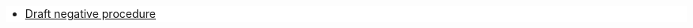 * [Draft negative procedure](https://api.parliament.uk/sparql#query=%23+This+query+uses+classes+from+UK+Parliament's+procedure+ontology%3A+https%3A%2F%2Fukparliament.github.io%2Fontologies%2Fprocedure%2Fprocedure-ontology.html.%0A%0A%23+This+query+looks+for+all+statutory+instruments+laid+under+the+draft+negative+procedure+since+the+beginning+of+the+2017-19+session.+%0A%0APREFIX+rdfs%3A+%3Chttp%3A%2F%2Fwww.w3.org%2F2000%2F01%2Frdf-schema%23%3E%0APREFIX+%3A+%3Chttps%3A%2F%2Fid.parliament.uk%2Fschema%2F%3E%0APREFIX+id%3A+%3Chttps%3A%2F%2Fid.parliament.uk%2F%3E%0A%23+The+above+rows+describe+where+the+datasets+that+this+query+is+built+on+come+from.+%0A%0Aselect+%3FProcedureName+%3FSI+%3FSIname+%3FStatutoryInstrumentYear+%3FlayingBodyName+%3FComesintoforceDate+%3FComesintoforceNote+%3FLink+%3FworkPackage+%3FprocStepName+%3Fdate+where+%7B%0A++++++%23+The+select+row+is+identifying+what+information+to+return+from+the+query.+These+are+all+variables+from+the+query+below.+%0A++%0A++%23+SPARQL+variables+start+with+a+%3F+and+can+match+any+node+(resource+or+literal)+in+the+RDF+dataset.++%0A%0A+%3FSI+a+%3AStatutoryInstrumentPaper+.++%0A++%23+An+SI+is+considered+a+workpackageable+thing+which+is+the+focus+of+a+workpackage.+%0A%0A+++++%3FSI+rdfs%3Alabel+%3FSIname+%3B%0A++%3AstatutoryInstrumentPaperYear+%3FStatutoryInstrumentYear+.%0A++++%23+Year+is+an+important+part+of+a+statutory+instrument's+reference+as+they+are+numbered+sequentially+by+year.+At+the+beginning+of+the+year+the+count+starts+again.+%0A%0A++%23++It+is+useful+to+be+able+to+have+queries+that+allow+information+to+be+added+to+the+solution+where+the+information+is+available%2C+but+do+not+reject+the+solution+because+some+part+of+the+query+pattern+does+not+match.+The+use+of+OPTIONAL+below+allows+this%2C+if+the+data+does+not+exist+then+it+will+still+include+the+SI+in+the+results.+The+reason+we+include+the+optional+for+the+variables+below+is+because+SIs+do+not+follow+a+strict+pattern+of+what+data+it+has.+Likewise%2C+there+can+also+be+a+delay+in+an+SI+being+published+on+Legislation.gov+so+we+also+say+links+are+optional+so+that+any+possible+instrument+appears+in+the+results+still.+%0A%0A++OPTIONAL+%7B+%3FSI+%3AworkPackagedThingHasWorkPackagedThingWebLink+%3FLink+.+%7D%0A++OPTIONAL+%7B+%3FSI+%3AstatutoryInstrumentPaperComingIntoForceDate+%3FComesintoforceDate+.+%7D%0A++OPTIONAL+%7B+%3FSI+%3AstatutoryInstrumentPaperComingIntoForceNote+%3FComesintoforceNote.+%7D%0A++%0A+++%09%3FSI+%3AworkPackagedThingHasWorkPackage+%3FworkPackage+.%0A++++%23+A+workpackage+is+a+group+of+business+items+under+a+procedure+or+as+determined+by+a+committee%2C+for+example%3A+business+items+considered+during+the+passage+of+a+particular+Statutory+Instrument.%0A%0A++%09%3FworkPackage+%3AworkPackageHasProcedure+id%3AgTgidljI+.%0A++%23+This+variable+limits+the+results+to+any+statutory+instrument+laid+under+the+made+negative+procedure.+The+ID+is+used+because+this+is+fixed%2C+whereas+the+procedure+name+could+change+which+would+break+the+query.+%0A++%3FworkPackage+%3AworkPackageHasProcedure%2Frdfs%3Alabel+%3FProcedureName.%0A++%23+Further+to+the+comment+above+about+using+the+ID+for+accuracy%2C+it+is+also+important+to+include+the+procedure+name+for+users.+This+is+much+more+readable%2Funderstandable+for+users+in+the+results.+%0A++%0A++%3FworkPackage+%3AworkPackageHasBusinessItem+%3FprocStep+.%0A++++++%23+A+business+item+is+an+item+of+business+conducted+either+within+or+outside+Parliament.+For+example%3A+the+tabling+of+an+early+day+motion%2C+a+laying+of+a+paper%2C+the+making+of+a+statutory+instrument+by+a+government+minister.%0A%0A+++++%3FprocStep+%3AbusinessItemDate+%3Fdate+.%0A+++++%23+The+majority+of+business+items+will+also+have+a+date+of+when+the+business+took+place.+For+the+purpose+of+this+query+the+date+will+be+the+date+the+instrument+was+laid+before+the+House+of+Commons.%0A%0A++%3FprocStep+%3AbusinessItemHasProcedureStep+id%3Acspzmb6w+.%0A++++%23+All+business+items+will+have+one+or+more+procedure+steps+attached.+All+procedure+steps+will+have+a+name+and+ID%2C+we+use+the+ID+to+search+for+the+step+as+it+is+constant+whereas+the+name+could+change.+The+ID+cspzmb6w+is+for+the+%22Laid+before+the+House+of+Commons+step%22.+%0A%0A++%3FprocStep+%3AbusinessItemHasProcedureStep%2Frdfs%3Alabel+%3FprocStepName.+++%0A+++++++%23+As+above+procedure+steps+will+always+have+a+name%2C+we+include+it+in+the+query+because+it's+more+accessible+for+users+than+the+procedure+step+ID.+%0A%0A++%3FprocStep+%3AlayingHasLayingBody%2F%3Aname+%3FlayingBodyName+.%0A%0A%7D&contentTypeConstruct=text%2Fturtle&contentTypeSelect=application%2Fsparql-results%2Bjson&endpoint=https%3A%2F%2Fapi.parliament.uk%2Fsparql&requestMethod=POST&tabTitle=Draft+negative&headers=%7B%7D&outputFormat=table)
